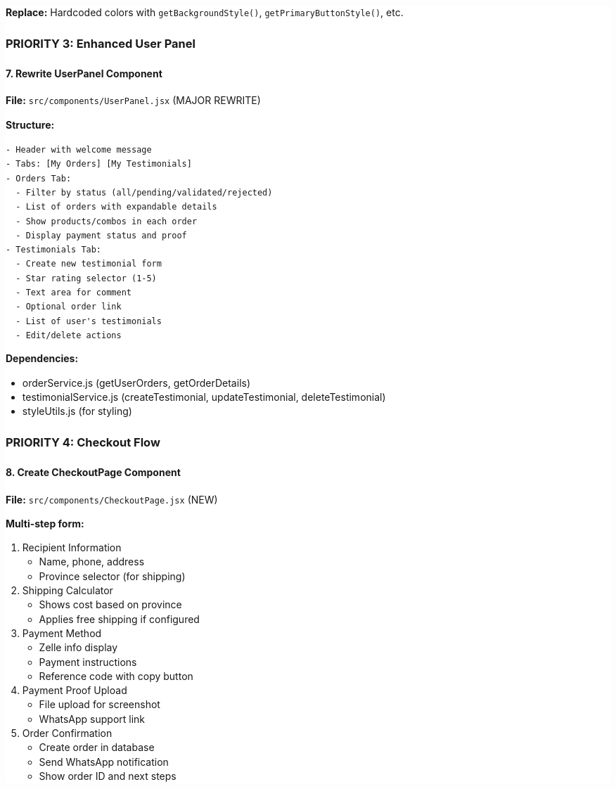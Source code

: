 **Replace:** Hardcoded colors with `getBackgroundStyle()`, `getPrimaryButtonStyle()`, etc.

### PRIORITY 3: Enhanced User Panel

#### 7. Rewrite UserPanel Component
**File:** `src/components/UserPanel.jsx` (MAJOR REWRITE)

**Structure:**
```
- Header with welcome message
- Tabs: [My Orders] [My Testimonials]
- Orders Tab:
  - Filter by status (all/pending/validated/rejected)
  - List of orders with expandable details
  - Show products/combos in each order
  - Display payment status and proof
- Testimonials Tab:
  - Create new testimonial form
  - Star rating selector (1-5)
  - Text area for comment
  - Optional order link
  - List of user's testimonials
  - Edit/delete actions
```

**Dependencies:**
- orderService.js (getUserOrders, getOrderDetails)
- testimonialService.js (createTestimonial, updateTestimonial, deleteTestimonial)
- styleUtils.js (for styling)

### PRIORITY 4: Checkout Flow

#### 8. Create CheckoutPage Component
**File:** `src/components/CheckoutPage.jsx` (NEW)

**Multi-step form:**
1. Recipient Information
   - Name, phone, address
   - Province selector (for shipping)
2. Shipping Calculator
   - Shows cost based on province
   - Applies free shipping if configured
3. Payment Method
   - Zelle info display
   - Payment instructions
   - Reference code with copy button
4. Payment Proof Upload
   - File upload for screenshot
   - WhatsApp support link
5. Order Confirmation
   - Create order in database
   - Send WhatsApp notification
   - Show order ID and next steps
